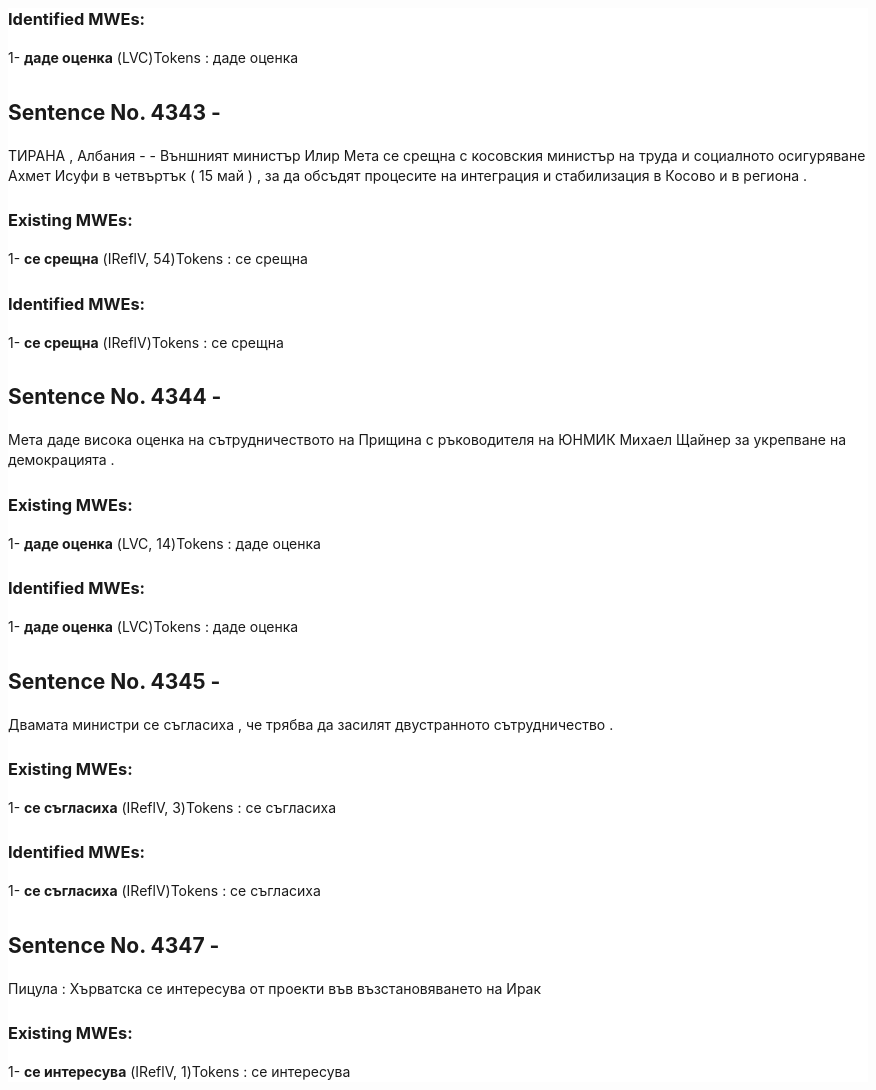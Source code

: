 ### Identified MWEs: 
1- **даде оценка** (LVC)Tokens : 
даде
оценка

## Sentence No. 4343 - 
ТИРАНА , Албания - - Външният министър Илир Мета се срещна с косовския министър на труда и социалното осигуряване Ахмет Исуфи в четвъртък ( 15 май ) , за да обсъдят процесите на интеграция и стабилизация в Косово и в региона .
### Existing MWEs: 
1- **се срещна** (IReflV, 54)Tokens : 
се
срещна

### Identified MWEs: 
1- **се срещна** (IReflV)Tokens : 
се
срещна

## Sentence No. 4344 - 
Мета даде висока оценка на сътрудничеството на Прищина с ръководителя на ЮНМИК Михаел Щайнер за укрепване на демокрацията .
### Existing MWEs: 
1- **даде оценка** (LVC, 14)Tokens : 
даде
оценка

### Identified MWEs: 
1- **даде оценка** (LVC)Tokens : 
даде
оценка

## Sentence No. 4345 - 
Двамата министри се съгласиха , че трябва да засилят двустранното сътрудничество .
### Existing MWEs: 
1- **се съгласиха** (IReflV, 3)Tokens : 
се
съгласиха

### Identified MWEs: 
1- **се съгласиха** (IReflV)Tokens : 
се
съгласиха

## Sentence No. 4347 - 
Пицула : Хърватска се интересува от проекти във възстановяването на Ирак
### Existing MWEs: 
1- **се интересува** (IReflV, 1)Tokens : 
се
интересува
